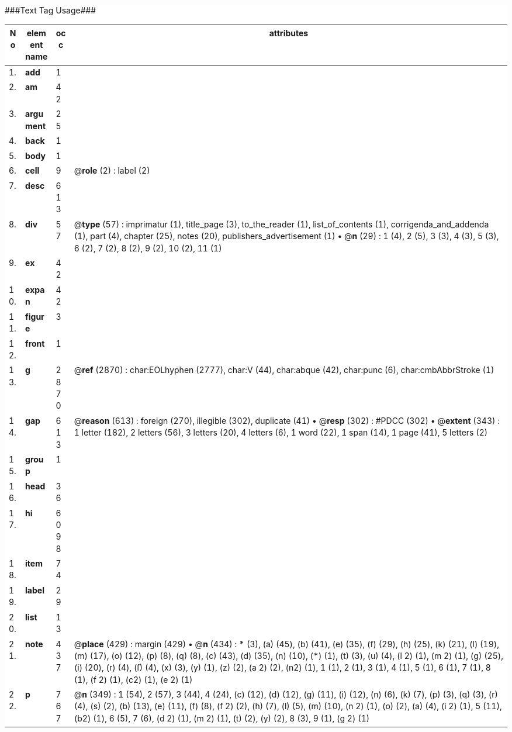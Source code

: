 
###Text Tag Usage###

|No|element name|occ|attributes|
|---|---|---|---|
|1.|__add__|1||
|2.|__am__|42||
|3.|__argument__|25||
|4.|__back__|1||
|5.|__body__|1||
|6.|__cell__|9| @__role__ (2) : label (2)|
|7.|__desc__|613||
|8.|__div__|57| @__type__ (57) : imprimatur (1), title_page (3), to_the_reader (1), list_of_contents (1), corrigenda_and_addenda (1), part (4), chapter (25), notes (20), publishers_advertisement (1)  •  @__n__ (29) : 1 (4), 2 (5), 3 (3), 4 (3), 5 (3), 6 (2), 7 (2), 8 (2), 9 (2), 10 (2), 11 (1)|
|9.|__ex__|42||
|10.|__expan__|42||
|11.|__figure__|3||
|12.|__front__|1||
|13.|__g__|2870| @__ref__ (2870) : char:EOLhyphen (2777), char:V (44), char:abque (42), char:punc (6), char:cmbAbbrStroke (1)|
|14.|__gap__|613| @__reason__ (613) : foreign (270), illegible (302), duplicate (41)  •  @__resp__ (302) : #PDCC (302)  •  @__extent__ (343) : 1 letter (182), 2 letters (56), 3 letters (20), 4 letters (6), 1 word (22), 1 span (14), 1 page (41), 5 letters (2)|
|15.|__group__|1||
|16.|__head__|36||
|17.|__hi__|6098||
|18.|__item__|74||
|19.|__label__|29||
|20.|__list__|13||
|21.|__note__|437| @__place__ (429) : margin (429)  •  @__n__ (434) : * (3), (a) (45), (b) (41), (e) (35), (f) (29), (h) (25), (k) (21), (l) (19), (m) (17), (o) (12), (p) (8), (q) (8), (c) (43), (d) (35), (n) (10), (*) (1), (t) (3), (u) (4), (l 2) (1), (m 2) (1), (g) (25), (i) (20), (r) (4), (ſ) (4), (x) (3), (y) (1), (z) (2), (a 2) (2), (n2) (1), 1 (1), 2 (1), 3 (1), 4 (1), 5 (1), 6 (1), 7 (1), 8 (1), (f 2) (1), (c2) (1), (e 2) (1)|
|22.|__p__|767| @__n__ (349) : 1 (54), 2 (57), 3 (44), 4 (24), (c) (12), (d) (12), (g) (11), (i) (12), (n) (6), (k) (7), (p) (3), (q) (3), (r) (4), (s) (2), (b) (13), (e) (11), (f) (8), (f 2) (2), (h) (7), (l) (5), (m) (10), (n 2) (1), (o) (2), (a) (4), (i 2) (1), 5 (11), (b2) (1), 6 (5), 7 (6), (d 2) (1), (m 2) (1), (t) (2), (y) (2), 8 (3), 9 (1), (g 2) (1)|